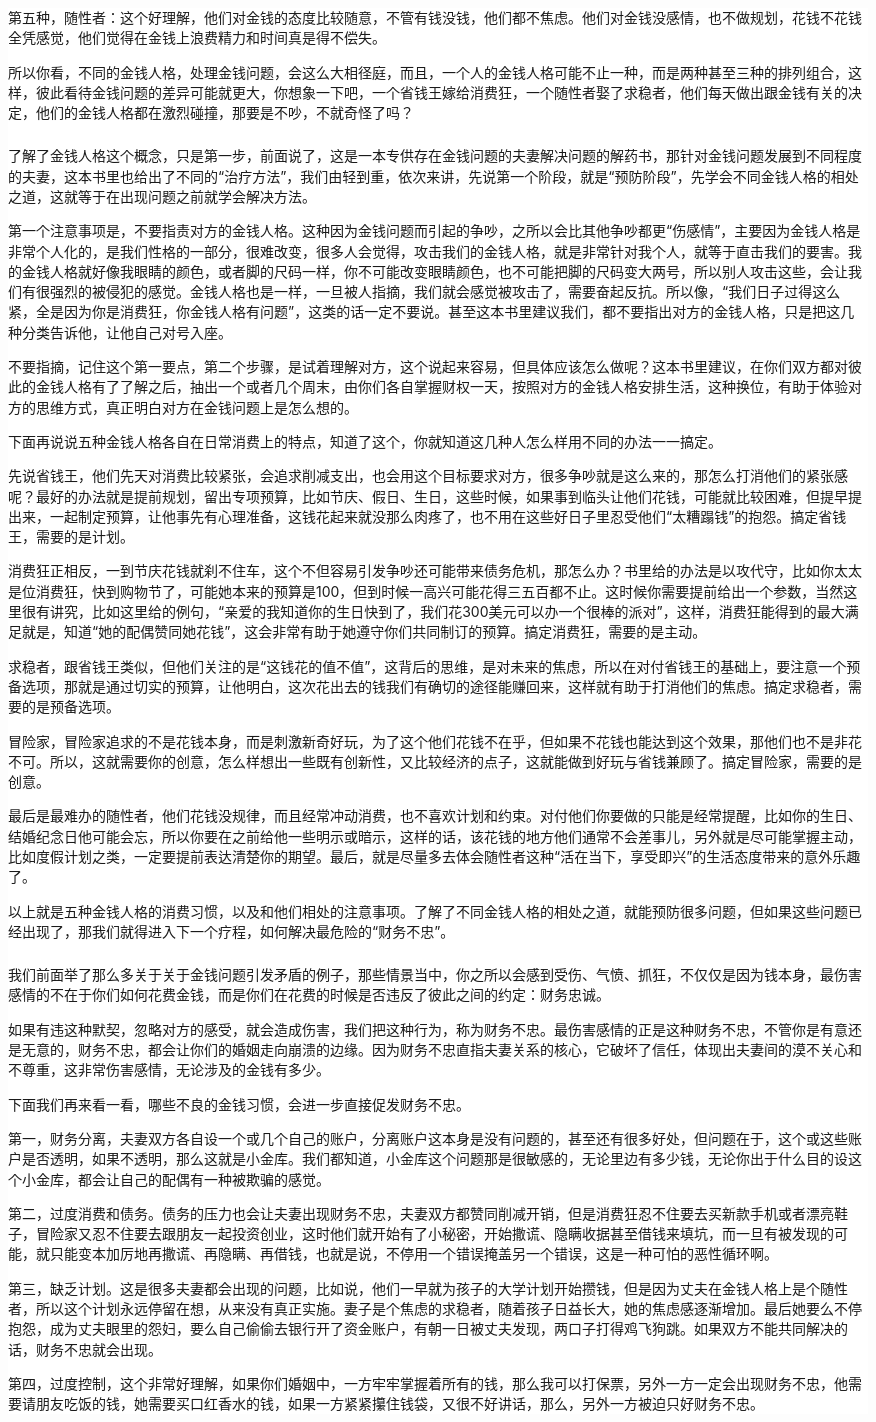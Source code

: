 第五种，随性者：这个好理解，他们对金钱的态度比较随意，不管有钱没钱，他们都不焦虑。他们对金钱没感情，也不做规划，花钱不花钱全凭感觉，他们觉得在金钱上浪费精力和时间真是得不偿失。

所以你看，不同的金钱人格，处理金钱问题，会这么大相径庭，而且，一个人的金钱人格可能不止一种，而是两种甚至三种的排列组合，这样，彼此看待金钱问题的差异可能就更大，你想象一下吧，一个省钱王嫁给消费狂，一个随性者娶了求稳者，他们每天做出跟金钱有关的决定，他们的金钱人格都在激烈碰撞，那要是不吵，不就奇怪了吗？

###  



了解了金钱人格这个概念，只是第一步，前面说了，这是一本专供存在金钱问题的夫妻解决问题的解药书，那针对金钱问题发展到不同程度的夫妻，这本书里也给出了不同的“治疗方法”，我们由轻到重，依次来讲，先说第一个阶段，就是“预防阶段”，先学会不同金钱人格的相处之道，这就等于在出现问题之前就学会解决方法。

第一个注意事项是，不要指责对方的金钱人格。这种因为金钱问题而引起的争吵，之所以会比其他争吵都更“伤感情”，主要因为金钱人格是非常个人化的，是我们性格的一部分，很难改变，很多人会觉得，攻击我们的金钱人格，就是非常针对我个人，就等于直击我们的要害。我的金钱人格就好像我眼睛的颜色，或者脚的尺码一样，你不可能改变眼睛颜色，也不可能把脚的尺码变大两号，所以别人攻击这些，会让我们有很强烈的被侵犯的感觉。金钱人格也是一样，一旦被人指摘，我们就会感觉被攻击了，需要奋起反抗。所以像，“我们日子过得这么紧，全是因为你是消费狂，你金钱人格有问题”，这类的话一定不要说。甚至这本书里建议我们，都不要指出对方的金钱人格，只是把这几种分类告诉他，让他自己对号入座。

不要指摘，记住这个第一要点，第二个步骤，是试着理解对方，这个说起来容易，但具体应该怎么做呢？这本书里建议，在你们双方都对彼此的金钱人格有了了解之后，抽出一个或者几个周末，由你们各自掌握财权一天，按照对方的金钱人格安排生活，这种换位，有助于体验对方的思维方式，真正明白对方在金钱问题上是怎么想的。

下面再说说五种金钱人格各自在日常消费上的特点，知道了这个，你就知道这几种人怎么样用不同的办法一一搞定。

先说省钱王，他们先天对消费比较紧张，会追求削减支出，也会用这个目标要求对方，很多争吵就是这么来的，那怎么打消他们的紧张感呢？最好的办法就是提前规划，留出专项预算，比如节庆、假日、生日，这些时候，如果事到临头让他们花钱，可能就比较困难，但提早提出来，一起制定预算，让他事先有心理准备，这钱花起来就没那么肉疼了，也不用在这些好日子里忍受他们“太糟蹋钱”的抱怨。搞定省钱王，需要的是计划。

消费狂正相反，一到节庆花钱就刹不住车，这个不但容易引发争吵还可能带来债务危机，那怎么办？书里给的办法是以攻代守，比如你太太是位消费狂，快到购物节了，可能她本来的预算是100，但到时候一高兴可能花得三五百都不止。这时候你需要提前给出一个参数，当然这里很有讲究，比如这里给的例句，“亲爱的我知道你的生日快到了，我们花300美元可以办一个很棒的派对”，这样，消费狂能得到的最大满足就是，知道“她的配偶赞同她花钱”，这会非常有助于她遵守你们共同制订的预算。搞定消费狂，需要的是主动。

求稳者，跟省钱王类似，但他们关注的是“这钱花的值不值”，这背后的思维，是对未来的焦虑，所以在对付省钱王的基础上，要注意一个预备选项，那就是通过切实的预算，让他明白，这次花出去的钱我们有确切的途径能赚回来，这样就有助于打消他们的焦虑。搞定求稳者，需要的是预备选项。

冒险家，冒险家追求的不是花钱本身，而是刺激新奇好玩，为了这个他们花钱不在乎，但如果不花钱也能达到这个效果，那他们也不是非花不可。所以，这就需要你的创意，怎么样想出一些既有创新性，又比较经济的点子，这就能做到好玩与省钱兼顾了。搞定冒险家，需要的是创意。

最后是最难办的随性者，他们花钱没规律，而且经常冲动消费，也不喜欢计划和约束。对付他们你要做的只能是经常提醒，比如你的生日、结婚纪念日他可能会忘，所以你要在之前给他一些明示或暗示，这样的话，该花钱的地方他们通常不会差事儿，另外就是尽可能掌握主动，比如度假计划之类，一定要提前表达清楚你的期望。最后，就是尽量多去体会随性者这种“活在当下，享受即兴”的生活态度带来的意外乐趣了。

以上就是五种金钱人格的消费习惯，以及和他们相处的注意事项。了解了不同金钱人格的相处之道，就能预防很多问题，但如果这些问题已经出现了，那我们就得进入下一个疗程，如何解决最危险的“财务不忠”。

###  



我们前面举了那么多关于关于金钱问题引发矛盾的例子，那些情景当中，你之所以会感到受伤、气愤、抓狂，不仅仅是因为钱本身，最伤害感情的不在于你们如何花费金钱，而是你们在花费的时候是否违反了彼此之间的约定：财务忠诚。

如果有违这种默契，忽略对方的感受，就会造成伤害，我们把这种行为，称为财务不忠。最伤害感情的正是这种财务不忠，不管你是有意还是无意的，财务不忠，都会让你们的婚姻走向崩溃的边缘。因为财务不忠直指夫妻关系的核心，它破坏了信任，体现出夫妻间的漠不关心和不尊重，这非常伤害感情，无论涉及的金钱有多少。

下面我们再来看一看，哪些不良的金钱习惯，会进一步直接促发财务不忠。

第一，财务分离，夫妻双方各自设一个或几个自己的账户，分离账户这本身是没有问题的，甚至还有很多好处，但问题在于，这个或这些账户是否透明，如果不透明，那么这就是小金库。我们都知道，小金库这个问题那是很敏感的，无论里边有多少钱，无论你出于什么目的设这个小金库，都会让自己的配偶有一种被欺骗的感觉。

第二，过度消费和债务。债务的压力也会让夫妻出现财务不忠，夫妻双方都赞同削减开销，但是消费狂忍不住要去买新款手机或者漂亮鞋子，冒险家又忍不住要去跟朋友一起投资创业，这时他们就开始有了小秘密，开始撒谎、隐瞒收据甚至借钱来填坑，而一旦有被发现的可能，就只能变本加厉地再撒谎、再隐瞒、再借钱，也就是说，不停用一个错误掩盖另一个错误，这是一种可怕的恶性循环啊。

第三，缺乏计划。这是很多夫妻都会出现的问题，比如说，他们一早就为孩子的大学计划开始攒钱，但是因为丈夫在金钱人格上是个随性者，所以这个计划永远停留在想，从来没有真正实施。妻子是个焦虑的求稳者，随着孩子日益长大，她的焦虑感逐渐增加。最后她要么不停抱怨，成为丈夫眼里的怨妇，要么自己偷偷去银行开了资金账户，有朝一日被丈夫发现，两口子打得鸡飞狗跳。如果双方不能共同解决的话，财务不忠就会出现。

第四，过度控制，这个非常好理解，如果你们婚姻中，一方牢牢掌握着所有的钱，那么我可以打保票，另外一方一定会出现财务不忠，他需要请朋友吃饭的钱，她需要买口红香水的钱，如果一方紧紧攥住钱袋，又很不好讲话，那么，另外一方被迫只好财务不忠。
